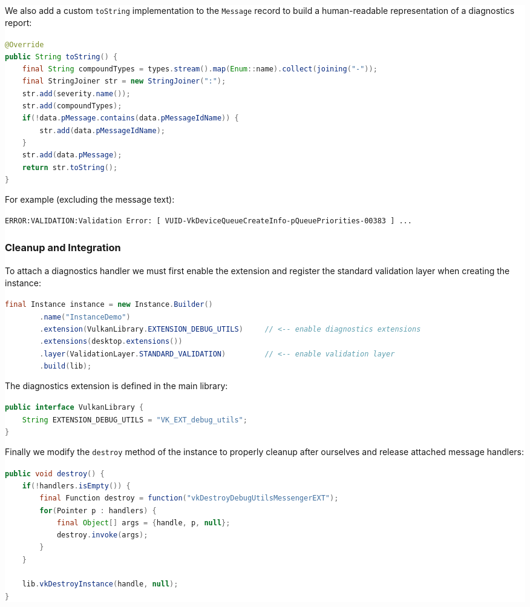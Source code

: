 We also add a custom `toString` implementation to the `Message` record to build a human-readable representation of a diagnostics report:

```java
@Override
public String toString() {
    final String compoundTypes = types.stream().map(Enum::name).collect(joining("-"));
    final StringJoiner str = new StringJoiner(":");
    str.add(severity.name());
    str.add(compoundTypes);
    if(!data.pMessage.contains(data.pMessageIdName)) {
        str.add(data.pMessageIdName);
    }
    str.add(data.pMessage);
    return str.toString();
}
```

For example (excluding the message text):

```
ERROR:VALIDATION:Validation Error: [ VUID-VkDeviceQueueCreateInfo-pQueuePriorities-00383 ] ...
```

### Cleanup and Integration

To attach a diagnostics handler we must first enable the extension and register the standard validation layer when creating the instance:

```java
final Instance instance = new Instance.Builder()
        .name("InstanceDemo")
        .extension(VulkanLibrary.EXTENSION_DEBUG_UTILS)     // <-- enable diagnostics extensions
        .extensions(desktop.extensions())
        .layer(ValidationLayer.STANDARD_VALIDATION)         // <-- enable validation layer
        .build(lib);
```

The diagnostics extension is defined in the main library:

```java
public interface VulkanLibrary {
    String EXTENSION_DEBUG_UTILS = "VK_EXT_debug_utils";
}
```

Finally we modify the `destroy` method of the instance to properly cleanup after ourselves and release attached message handlers:

```java
public void destroy() {
    if(!handlers.isEmpty()) {
        final Function destroy = function("vkDestroyDebugUtilsMessengerEXT");
        for(Pointer p : handlers) {
            final Object[] args = {handle, p, null};
            destroy.invoke(args);
        }
    }

    lib.vkDestroyInstance(handle, null);
}
```

